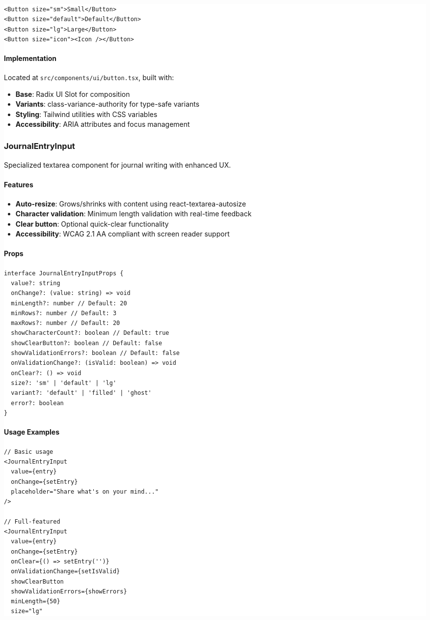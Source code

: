 ```tsx
<Button size="sm">Small</Button>
<Button size="default">Default</Button>
<Button size="lg">Large</Button>
<Button size="icon"><Icon /></Button>
```

#### Implementation

Located at `src/components/ui/button.tsx`, built with:

- **Base**: Radix UI Slot for composition
- **Variants**: class-variance-authority for type-safe variants
- **Styling**: Tailwind utilities with CSS variables
- **Accessibility**: ARIA attributes and focus management

### JournalEntryInput

Specialized textarea component for journal writing with enhanced UX.

#### Features

- **Auto-resize**: Grows/shrinks with content using react-textarea-autosize
- **Character validation**: Minimum length validation with real-time feedback
- **Clear button**: Optional quick-clear functionality
- **Accessibility**: WCAG 2.1 AA compliant with screen reader support

#### Props

```tsx
interface JournalEntryInputProps {
  value?: string
  onChange?: (value: string) => void
  minLength?: number // Default: 20
  minRows?: number // Default: 3
  maxRows?: number // Default: 20
  showCharacterCount?: boolean // Default: true
  showClearButton?: boolean // Default: false
  showValidationErrors?: boolean // Default: false
  onValidationChange?: (isValid: boolean) => void
  onClear?: () => void
  size?: 'sm' | 'default' | 'lg'
  variant?: 'default' | 'filled' | 'ghost'
  error?: boolean
}
```

#### Usage Examples

```tsx
// Basic usage
<JournalEntryInput
  value={entry}
  onChange={setEntry}
  placeholder="Share what's on your mind..."
/>

// Full-featured
<JournalEntryInput
  value={entry}
  onChange={setEntry}
  onClear={() => setEntry('')}
  onValidationChange={setIsValid}
  showClearButton
  showValidationErrors={showErrors}
  minLength={50}
  size="lg"
```